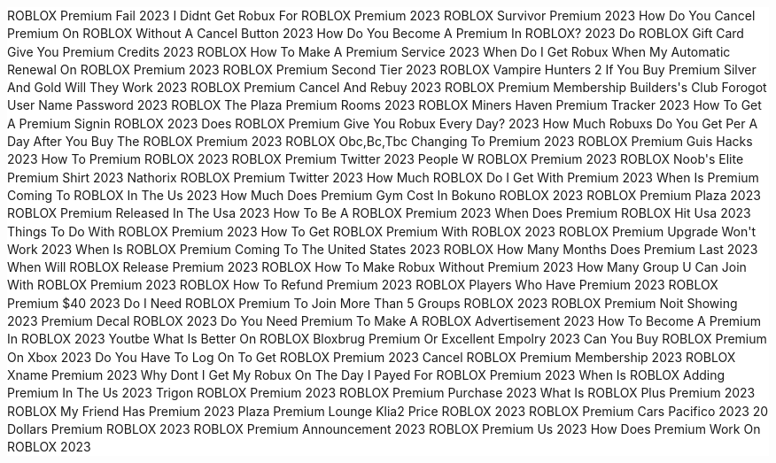 ROBLOX Premium Fail 2023
I Didnt Get Robux For ROBLOX Premium 2023
ROBLOX Survivor Premium 2023
How Do You Cancel Premium On ROBLOX Without A Cancel Button 2023
How Do You Become A Premium In ROBLOX? 2023
Do ROBLOX Gift Card Give You Premium Credits 2023
ROBLOX How To Make A Premium Service 2023
When Do I Get Robux When My Automatic Renewal On ROBLOX Premium 2023
ROBLOX Premium Second Tier 2023
ROBLOX Vampire Hunters 2 If You Buy Premium Silver And Gold Will They Work 2023
ROBLOX Premium Cancel And Rebuy 2023
ROBLOX Premium Membership Builders's Club Forogot User Name Password 2023
ROBLOX The Plaza Premium Rooms 2023
ROBLOX Miners Haven Premium Tracker 2023
How To Get A Premium Signin ROBLOX 2023
Does ROBLOX Premium Give You Robux Every Day? 2023
How Much Robuxs Do You Get Per A Day After You Buy The ROBLOX Premium 2023
ROBLOX Obc,Bc,Tbc Changing To Premium 2023
ROBLOX Premium Guis Hacks 2023
How To Premium ROBLOX 2023
ROBLOX Premium Twitter 2023
People W ROBLOX Premium 2023
ROBLOX Noob's Elite Premium Shirt 2023
Nathorix ROBLOX Premium Twitter 2023
How Much ROBLOX Do I Get With Premium 2023
When Is Premium Coming To ROBLOX In The Us 2023
How Much Does Premium Gym Cost In Bokuno ROBLOX 2023
ROBLOX Premium Plaza 2023
ROBLOX Premium Released In The Usa 2023
How To Be A ROBLOX Premium 2023
When Does Premium ROBLOX Hit Usa 2023
Things To Do With ROBLOX Premium 2023
How To Get ROBLOX Premium With ROBLOX 2023
ROBLOX Premium Upgrade Won't Work 2023
When Is ROBLOX Premium Coming To The United States 2023
ROBLOX How Many Months Does Premium Last 2023
When Will ROBLOX Release Premium 2023
ROBLOX How To Make Robux Without Premium 2023
How Many Group U Can Join With ROBLOX Premium 2023
ROBLOX How To Refund Premium 2023
ROBLOX Players Who Have Premium 2023
ROBLOX Premium $40 2023
Do I Need ROBLOX Premium To Join More Than 5 Groups ROBLOX 2023
ROBLOX Premium Noit Showing 2023
Premium Decal ROBLOX 2023
Do You Need Premium To Make A ROBLOX Advertisement 2023
How To Become A Premium In ROBLOX 2023
Youtbe What Is Better On ROBLOX Bloxbrug Premium Or Excellent Empolry 2023
Can You Buy ROBLOX Premium On Xbox 2023
Do You Have To Log On To Get ROBLOX Premium 2023
Cancel ROBLOX Premium Membership 2023
ROBLOX Xname Premium 2023
Why Dont I Get My Robux On The Day I Payed For ROBLOX Premium 2023
When Is ROBLOX Adding Premium In The Us 2023
Trigon ROBLOX Premium 2023
ROBLOX Premium Purchase 2023
What Is ROBLOX Plus Premium 2023
ROBLOX My Friend Has Premium 2023
Plaza Premium Lounge Klia2 Price ROBLOX 2023
ROBLOX Premium Cars Pacifico 2023
20 Dollars Premium ROBLOX 2023
ROBLOX Premium Announcement 2023
ROBLOX Premium Us 2023
How Does Premium Work On ROBLOX 2023